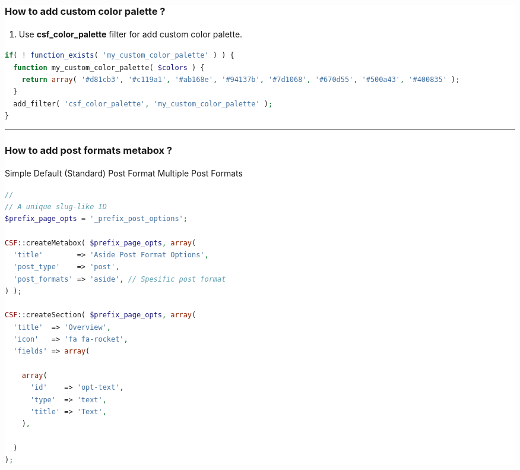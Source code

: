 
### How to add custom color palette ?

1. Use **csf_color_palette** filter for add custom color palette.

```php
if( ! function_exists( 'my_custom_color_palette' ) ) {
  function my_custom_color_palette( $colors ) {
    return array( '#d81cb3', '#c119a1', '#ab168e', '#94137b', '#7d1068', '#670d55', '#500a43', '#400835' );
  }
  add_filter( 'csf_color_palette', 'my_custom_color_palette' );
}
```

---

### How to add post formats metabox ?

<div class="csf-tabs">
<div class="csf-tab-buttons">
<span class="csf-tab-title csf-tab-active">Simple</span>
<span class="csf-tab-title">Default (Standard) Post Format</span>
<span class="csf-tab-title">Multiple Post Formats</span>
</div>
<div class="csf-tab-contents">
<div class="csf-tab-content csf-tab-active">

```php
//
// A unique slug-like ID
$prefix_page_opts = '_prefix_post_options';

CSF::createMetabox( $prefix_page_opts, array(
  'title'        => 'Aside Post Format Options',
  'post_type'    => 'post',
  'post_formats' => 'aside', // Spesific post format
) );

CSF::createSection( $prefix_page_opts, array(
  'title'  => 'Overview',
  'icon'   => 'fa fa-rocket',
  'fields' => array(

    array(
      'id'    => 'opt-text',
      'type'  => 'text',
      'title' => 'Text',
    ),

  )
);
```
</div>
<div class="csf-tab-content">
